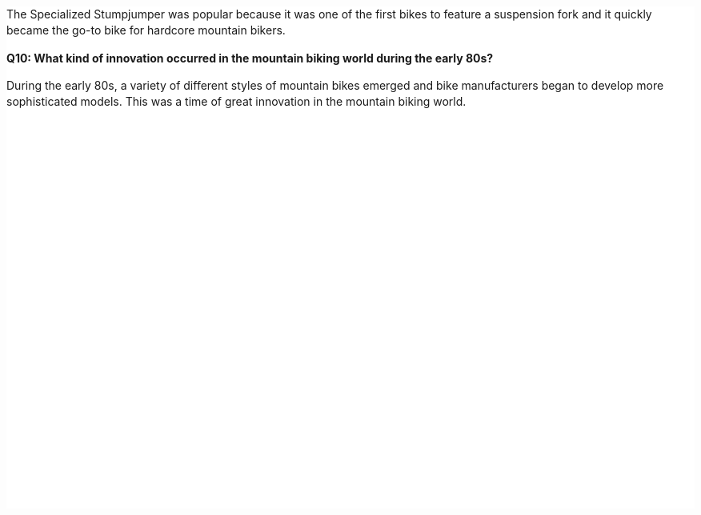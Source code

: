 The Specialized Stumpjumper was popular because it was one of the first bikes to feature a suspension fork and it quickly became the go-to bike for hardcore mountain bikers. 

<b>Q10: What kind of innovation occurred in the mountain biking world during the early 80s?</b>

During the early 80s, a variety of different styles of mountain bikes emerged and bike manufacturers began to develop more sophisticated models. This was a time of great innovation in the mountain biking world.

<div style="position: relative; padding-bottom: 56.25%; overflow: hidden"><iframe src="https://www.youtube.com/embed/RNLJWikmrIA" frameborder="0" allow="accelerometer; autoplay; clipboard-write; encrypted-media; gyroscope; picture-in-picture; web-share" allowfullscreen style="position: absolute; top: 0; left: 0; width: 100%; height: 100%;"></iframe>
</div>